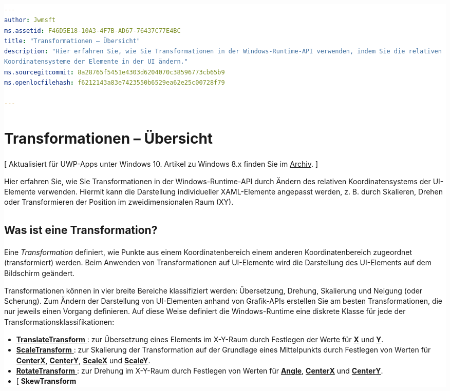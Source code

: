 ```yaml
---
author: Jwmsft
ms.assetid: F46D5E18-10A3-4F7B-AD67-76437C77E4BC
title: "Transformationen – Übersicht"
description: "Hier erfahren Sie, wie Sie Transformationen in der Windows-Runtime-API verwenden, indem Sie die relativen Koordinatensysteme der Elemente in der UI ändern."
ms.sourcegitcommit: 8a28765f5451e4303d6204070c38596773cb65b9
ms.openlocfilehash: f6212143a83e7423550b6529ea62e25c00728f79

---
```


# Transformationen – Übersicht

\[ Aktualisiert für UWP-Apps unter Windows 10. Artikel zu Windows 8.x finden Sie im [Archiv](http://go.microsoft.com/fwlink/p/?linkid=619132). \]


Hier erfahren Sie, wie Sie Transformationen in der Windows-Runtime-API durch Ändern des relativen Koordinatensystems der UI-Elemente verwenden. Hiermit kann die Darstellung individueller XAML-Elemente angepasst werden, z. B. durch Skalieren, Drehen oder Transformieren der Position im zweidimensionalen Raum (XY).

## <span id="What_is_a_transform_"></span><span id="what_is_a_transform_"></span><span id="WHAT_IS_A_TRANSFORM_"></span>Was ist eine Transformation?

Eine *Transformation* definiert, wie Punkte aus einem Koordinatenbereich einem anderen Koordinatenbereich zugeordnet (transformiert) werden. Beim Anwenden von Transformationen auf UI-Elemente wird die Darstellung des UI-Elements auf dem Bildschirm geändert.

Transformationen können in vier breite Bereiche klassifiziert werden: Übersetzung, Drehung, Skalierung und Neigung (oder Scherung). Zum Ändern der Darstellung von UI-Elementen anhand von Grafik-APIs erstellen Sie am besten Transformationen, die nur jeweils einen Vorgang definieren. Auf diese Weise definiert die Windows-Runtime eine diskrete Klasse für jede der Transformationsklassifikationen:

-   [
              **TranslateTransform**
            ](https://msdn.microsoft.com/library/windows/apps/BR243027): zur Übersetzung eines Elements im X-Y-Raum durch Festlegen der Werte für [**X**](https://msdn.microsoft.com/en-us/library/windows/apps/windows.ui.xaml.media.translatetransform.x.aspx) und [**Y**](https://msdn.microsoft.com/library/windows/apps/windows.ui.xaml.media.translatetransform.y).
-   [
              **ScaleTransform**
            ](https://msdn.microsoft.com/library/windows/apps/BR242940): zur Skalierung der Transformation auf der Grundlage eines Mittelpunkts durch Festlegen von Werten für [**CenterX**](https://msdn.microsoft.com/en-us/library/windows/apps/windows.ui.xaml.media.scaletransform.centerx.aspx), [**CenterY**](https://msdn.microsoft.com/en-us/library/windows/apps/windows.ui.xaml.media.scaletransform.centery.aspx), [**ScaleX**](https://msdn.microsoft.com/en-us/library/windows/apps/windows.ui.xaml.media.scaletransform.scalex.aspx) und [**ScaleY**](https://msdn.microsoft.com/library/windows/apps/windows.ui.xaml.media.scaletransform.scaleyproperty).
-   [
              **RotateTransform**
            ](https://msdn.microsoft.com/library/windows/apps/BR242932): zur Drehung im X-Y-Raum durch Festlegen von Werten für [**Angle**](https://msdn.microsoft.com/en-us/library/windows/apps/windows.ui.xaml.media.rotatetransform.angle.aspx), [**CenterX**](https://msdn.microsoft.com/en-us/library/windows/apps/windows.ui.xaml.media.rotatetransform.centerx.aspx) und [**CenterY**](https://msdn.microsoft.com/library/windows/apps/windows.ui.xaml.media.rotatetransform.centery).
-   [
              **SkewTransform**